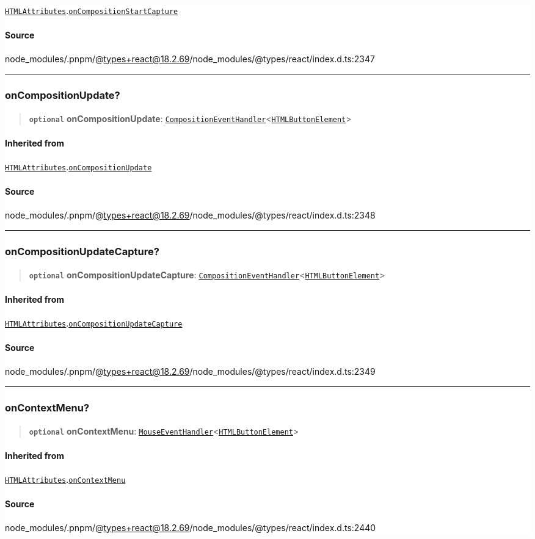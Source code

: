 [`HTMLAttributes`](../-internal-/interfaces/HTMLAttributes.md).[`onCompositionStartCapture`](../-internal-/interfaces/HTMLAttributes.md#oncompositionstartcapture)

#### Source

node\_modules/.pnpm/@types+react@18.2.69/node\_modules/@types/react/index.d.ts:2347

***

### onCompositionUpdate?

> **`optional`** **onCompositionUpdate**: [`CompositionEventHandler`](../-internal-/type-aliases/CompositionEventHandler.md)\<[`HTMLButtonElement`](https://developer.mozilla.org/docs/Web/API/HTMLButtonElement)\>

#### Inherited from

[`HTMLAttributes`](../-internal-/interfaces/HTMLAttributes.md).[`onCompositionUpdate`](../-internal-/interfaces/HTMLAttributes.md#oncompositionupdate)

#### Source

node\_modules/.pnpm/@types+react@18.2.69/node\_modules/@types/react/index.d.ts:2348

***

### onCompositionUpdateCapture?

> **`optional`** **onCompositionUpdateCapture**: [`CompositionEventHandler`](../-internal-/type-aliases/CompositionEventHandler.md)\<[`HTMLButtonElement`](https://developer.mozilla.org/docs/Web/API/HTMLButtonElement)\>

#### Inherited from

[`HTMLAttributes`](../-internal-/interfaces/HTMLAttributes.md).[`onCompositionUpdateCapture`](../-internal-/interfaces/HTMLAttributes.md#oncompositionupdatecapture)

#### Source

node\_modules/.pnpm/@types+react@18.2.69/node\_modules/@types/react/index.d.ts:2349

***

### onContextMenu?

> **`optional`** **onContextMenu**: [`MouseEventHandler`](../-internal-/type-aliases/MouseEventHandler.md)\<[`HTMLButtonElement`](https://developer.mozilla.org/docs/Web/API/HTMLButtonElement)\>

#### Inherited from

[`HTMLAttributes`](../-internal-/interfaces/HTMLAttributes.md).[`onContextMenu`](../-internal-/interfaces/HTMLAttributes.md#oncontextmenu)

#### Source

node\_modules/.pnpm/@types+react@18.2.69/node\_modules/@types/react/index.d.ts:2440
